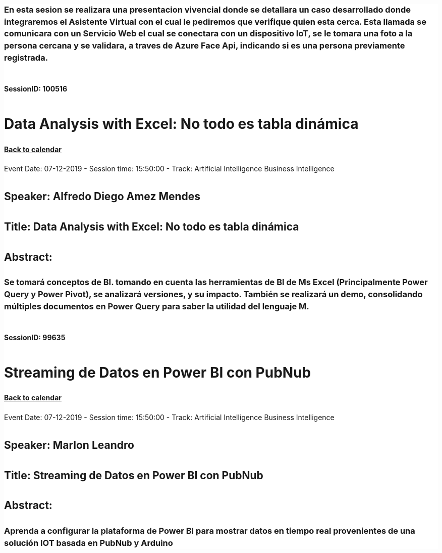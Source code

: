 ### En esta sesion se realizara una presentacion vivencial donde se detallara un caso desarrollado donde integraremos el Asistente Virtual con el cual le pediremos que verifique quien esta cerca. Esta llamada se comunicara con un Servicio Web el cual se conectara con un dispositivo IoT, se le tomara una foto a la persona cercana y se validara, a traves de Azure Face Api, indicando si es una persona previamente registrada.
#  
#### SessionID: 100516
# Data Analysis with Excel: No todo es tabla dinámica
#### [Back to calendar](#SQLSaturday-#924---Lima-2019)
Event Date: 07-12-2019 - Session time: 15:50:00 - Track: Artificial Intelligence  Business Intelligence
## Speaker: Alfredo Diego Amez Mendes
## Title: Data Analysis with Excel: No todo es tabla dinámica
## Abstract:
### Se tomará conceptos de BI. tomando en cuenta las herramientas de BI de Ms Excel (Principalmente Power Query y Power Pivot), se analizará versiones, y su impacto. También se realizará un demo, consolidando múltiples documentos en Power Query para saber la utilidad del lenguaje M.
#  
#### SessionID: 99635
# Streaming de Datos en Power BI con PubNub
#### [Back to calendar](#SQLSaturday-#924---Lima-2019)
Event Date: 07-12-2019 - Session time: 15:50:00 - Track: Artificial Intelligence  Business Intelligence
## Speaker: Marlon Leandro
## Title: Streaming de Datos en Power BI con PubNub
## Abstract:
### Aprenda a configurar la plataforma de Power BI para mostrar datos en tiempo real provenientes de una solución IOT basada en PubNub y Arduino
